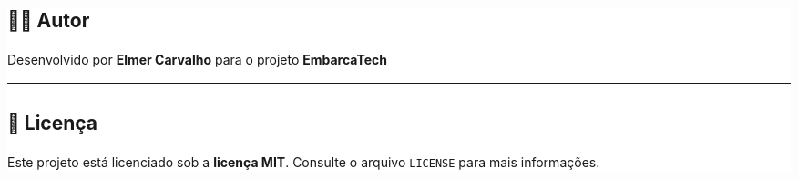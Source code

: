 
## 👨‍💻 Autor

Desenvolvido por **Elmer Carvalho** para o projeto **EmbarcaTech**

---

## 📄 Licença

Este projeto está licenciado sob a **licença MIT**. Consulte o arquivo `LICENSE` para mais informações.